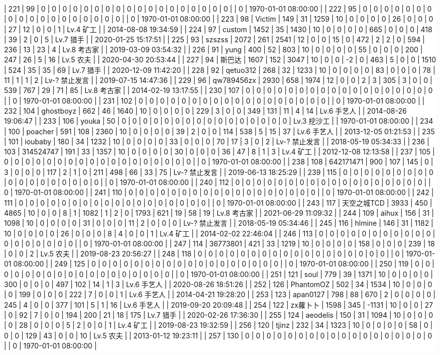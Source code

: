 | 221 | 99 | 0 | 0 | 0 | 0 | 0 | 0 | 0 | 0 | 0 | 0 | 0 | 0 | 0 | 0 | 0 | 0 | 0 | 0 |  | 0 | 1970-01-01 08:00:00 |
| 222 | 95 | 0 | 0 | 0 | 0 | 0 | 0 | 0 | 0 | 0 | 0 | 0 | 0 | 0 | 0 | 0 | 0 | 0 | 0 |  | 0 | 1970-01-01 08:00:00 |
| 223 | 98 | Victim | 149 | 31 | 1259 | 10 | 0 | 0 | 0 | 0 | 26 | 0 | 0 | 0 | 27 | 12 | 0 | 0 | 1 | Lv.4 矿工 |  | 2014-08-08 19:34:59 |
| 224 | 97 | custom | 1452 | 35 | 1430 | 10 | 0 | 0 | 0 | 0 | 665 | 0 | 0 | 0 | 418 | 39 | 2 | 0 | 5 | Lv.7 猎手 |  | 2020-01-25 15:17:51 |
| 225 | 93 | szszss | 2072 | 261 | 2541 | 12 | 0 | 0 | 15 | 0 | 472 | 2 | 2 | 0 | 594 | 236 | 13 | 23 | 4 | Lv.8 考古家 |  | 2019-03-09 03:54:32 |
| 226 | 91 | yung | 400 | 52 | 803 | 10 | 0 | 0 | 0 | 0 | 55 | 0 | 0 | 0 | 200 | 247 | 26 | 5 | 16 | Lv.5 农夫 |  | 2020-04-30 20:53:44 |
| 227 | 94 | 斯巴达 | 1607 | 152 | 3047 | 10 | 0 | 0 | -2 | 0 | 463 | 5 | 0 | 0 | 1510 | 524 | 35 | 35 | 69 | Lv.7 猎手 |  | 2020-12-09 11:42:20 |
| 228 | 92 | qetuo312 | 268 | 32 | 1233 | 10 | 0 | 0 | 0 | 0 | 83 | 0 | 0 | 0 | 78 | 11 | 1 | 1 | 2 | Lv-? 禁止发言 |  | 2019-07-15 14:47:36 |
| 229 | 96 | qw789456zx | 2930 | 658 | 1974 | 12 | 0 | 0 | 2 | 3 | 305 | 3 | 0 | 0 | 539 | 767 | 29 | 71 | 85 | Lv.8 考古家 |  | 2014-02-19 13:17:55 |
| 230 | 107 | 0 | 0 | 0 | 0 | 0 | 0 | 0 | 0 | 0 | 0 | 0 | 0 | 0 | 0 | 0 | 0 | 0 | 0 |  | 0 | 1970-01-01 08:00:00 |
| 231 | 102 | 0 | 0 | 0 | 0 | 0 | 0 | 0 | 0 | 0 | 0 | 0 | 0 | 0 | 0 | 0 | 0 | 0 | 0 |  | 0 | 1970-01-01 08:00:00 |
| 232 | 104 | ghostboyz | 662 | 46 | 1640 | 10 | 0 | 0 | 0 | 0 | 229 | 3 | 0 | 0 | 349 | 131 | 11 | 4 | 14 | Lv.6 手艺人 |  | 2014-08-26 19:06:47 |
| 233 | 106 | youka | 50 | 0 | 0 | 0 | 0 | 0 | 0 | 0 | 0 | 0 | 0 | 0 | 0 | 0 | 0 | 0 | 0 | Lv.3 挖沙工 |  | 1970-01-01 08:00:00 |
| 234 | 100 | poacher | 591 | 108 | 2360 | 10 | 0 | 0 | 0 | 0 | 39 | 2 | 0 | 0 | 114 | 538 | 5 | 15 | 37 | Lv.6 手艺人 |  | 2013-12-05 01:21:53 |
| 235 | 101 | ioubaby | 180 | 34 | 1232 | 10 | 0 | 0 | 0 | 0 | 33 | 0 | 0 | 0 | 70 | 17 | 3 | 0 | 2 | Lv-? 禁止发言 |  | 2018-05-19 05:34:33 |
| 236 | 103 | 314524747 | 191 | 33 | 1357 | 10 | 0 | 0 | 0 | 0 | 30 | 0 | 0 | 0 | 36 | 47 | 8 | 1 | 3 | Lv.4 矿工 |  | 2012-12-08 12:13:58 |
| 237 | 105 | 0 | 0 | 0 | 0 | 0 | 0 | 0 | 0 | 0 | 0 | 0 | 0 | 0 | 0 | 0 | 0 | 0 | 0 |  | 0 | 1970-01-01 08:00:00 |
| 238 | 108 | 642171471 | 900 | 107 | 145 | 0 | 3 | 0 | 0 | 0 | 117 | 2 | 1 | 0 | 211 | 498 | 66 | 33 | 75 | Lv-? 禁止发言 |  | 2019-06-13 18:25:29 |
| 239 | 115 | 0 | 0 | 0 | 0 | 0 | 0 | 0 | 0 | 0 | 0 | 0 | 0 | 0 | 0 | 0 | 0 | 0 | 0 |  | 0 | 1970-01-01 08:00:00 |
| 240 | 112 | 0 | 0 | 0 | 0 | 0 | 0 | 0 | 0 | 0 | 0 | 0 | 0 | 0 | 0 | 0 | 0 | 0 | 0 |  | 0 | 1970-01-01 08:00:00 |
| 241 | 110 | 0 | 0 | 0 | 0 | 0 | 0 | 0 | 0 | 0 | 0 | 0 | 0 | 0 | 0 | 0 | 0 | 0 | 0 |  | 0 | 1970-01-01 08:00:00 |
| 242 | 111 | 0 | 0 | 0 | 0 | 0 | 0 | 0 | 0 | 0 | 0 | 0 | 0 | 0 | 0 | 0 | 0 | 0 | 0 |  | 0 | 1970-01-01 08:00:00 |
| 243 | 117 | 天空之城TCD | 3933 | 450 | 4865 | 10 | 0 | 0 | 8 | 1 | 1082 | 1 | 2 | 0 | 1793 | 621 | 19 | 58 | 19 | Lv.8 考古家 |  | 2021-06-29 11:09:32 |
| 244 | 109 | aihux | 156 | 31 | 1098 | 10 | 0 | 0 | 0 | 0 | 31 | 0 | 0 | 0 | 11 | 2 | 0 | 0 | 0 | Lv-? 禁止发言 |  | 2018-05-19 05:34:46 |
| 245 | 116 | hlmine | 146 | 31 | 1182 | 10 | 0 | 0 | 0 | 0 | 26 | 0 | 0 | 0 | 8 | 4 | 0 | 0 | 1 | Lv.4 矿工 |  | 2014-02-02 22:46:04 |
| 246 | 113 | 0 | 0 | 0 | 0 | 0 | 0 | 0 | 0 | 0 | 0 | 0 | 0 | 0 | 0 | 0 | 0 | 0 | 0 |  | 0 | 1970-01-01 08:00:00 |
| 247 | 114 | 36773801 | 421 | 33 | 1219 | 10 | 0 | 0 | 0 | 0 | 158 | 0 | 0 | 0 | 239 | 18 | 0 | 0 | 2 | Lv.5 农夫 |  | 2019-08-23 20:56:27 |
| 248 | 118 | 0 | 0 | 0 | 0 | 0 | 0 | 0 | 0 | 0 | 0 | 0 | 0 | 0 | 0 | 0 | 0 | 0 | 0 |  | 0 | 1970-01-01 08:00:00 |
| 249 | 125 | 0 | 0 | 0 | 0 | 0 | 0 | 0 | 0 | 0 | 0 | 0 | 0 | 0 | 0 | 0 | 0 | 0 | 0 |  | 0 | 1970-01-01 08:00:00 |
| 250 | 119 | 0 | 0 | 0 | 0 | 0 | 0 | 0 | 0 | 0 | 0 | 0 | 0 | 0 | 0 | 0 | 0 | 0 | 0 |  | 0 | 1970-01-01 08:00:00 |
| 251 | 121 | soul | 779 | 39 | 1371 | 10 | 0 | 0 | 0 | 0 | 300 | 0 | 0 | 0 | 497 | 102 | 14 | 1 | 3 | Lv.6 手艺人 |  | 2020-08-26 18:51:26 |
| 252 | 126 | PhantomOZ | 502 | 34 | 1534 | 10 | 0 | 0 | 0 | 0 | 199 | 0 | 0 | 0 | 222 | 7 | 0 | 0 | 1 | Lv.6 手艺人 |  | 2014-04-21 19:28:20 |
| 253 | 123 | apan0127 | 798 | 88 | 670 | 2 | 0 | 0 | 0 | 0 | 245 | 4 | 0 | 0 | 377 | 101 | 5 | 1 | 16 | Lv.6 手艺人 |  | 2019-09-20 20:09:48 |
| 254 | 122 | zx蘿卜卜 | 1598 | 345 | -1131 | 10 | 0 | 0 | 27 | 0 | 92 | 7 | 0 | 0 | 194 | 200 | 21 | 18 | 175 | Lv.7 猎手 |  | 2020-02-26 17:36:30 |
| 255 | 124 | aeodelis | 150 | 31 | 1094 | 10 | 0 | 0 | 0 | 0 | 28 | 0 | 0 | 0 | 5 | 2 | 0 | 0 | 1 | Lv.4 矿工 |  | 2019-08-23 19:32:59 |
| 256 | 120 | tjinz | 232 | 34 | 1323 | 10 | 0 | 0 | 0 | 0 | 58 | 0 | 0 | 0 | 129 | 43 | 0 | 0 | 10 | Lv.5 农夫 |  | 2013-01-12 19:23:11 |
| 257 | 130 | 0 | 0 | 0 | 0 | 0 | 0 | 0 | 0 | 0 | 0 | 0 | 0 | 0 | 0 | 0 | 0 | 0 | 0 |  | 0 | 1970-01-01 08:00:00 |